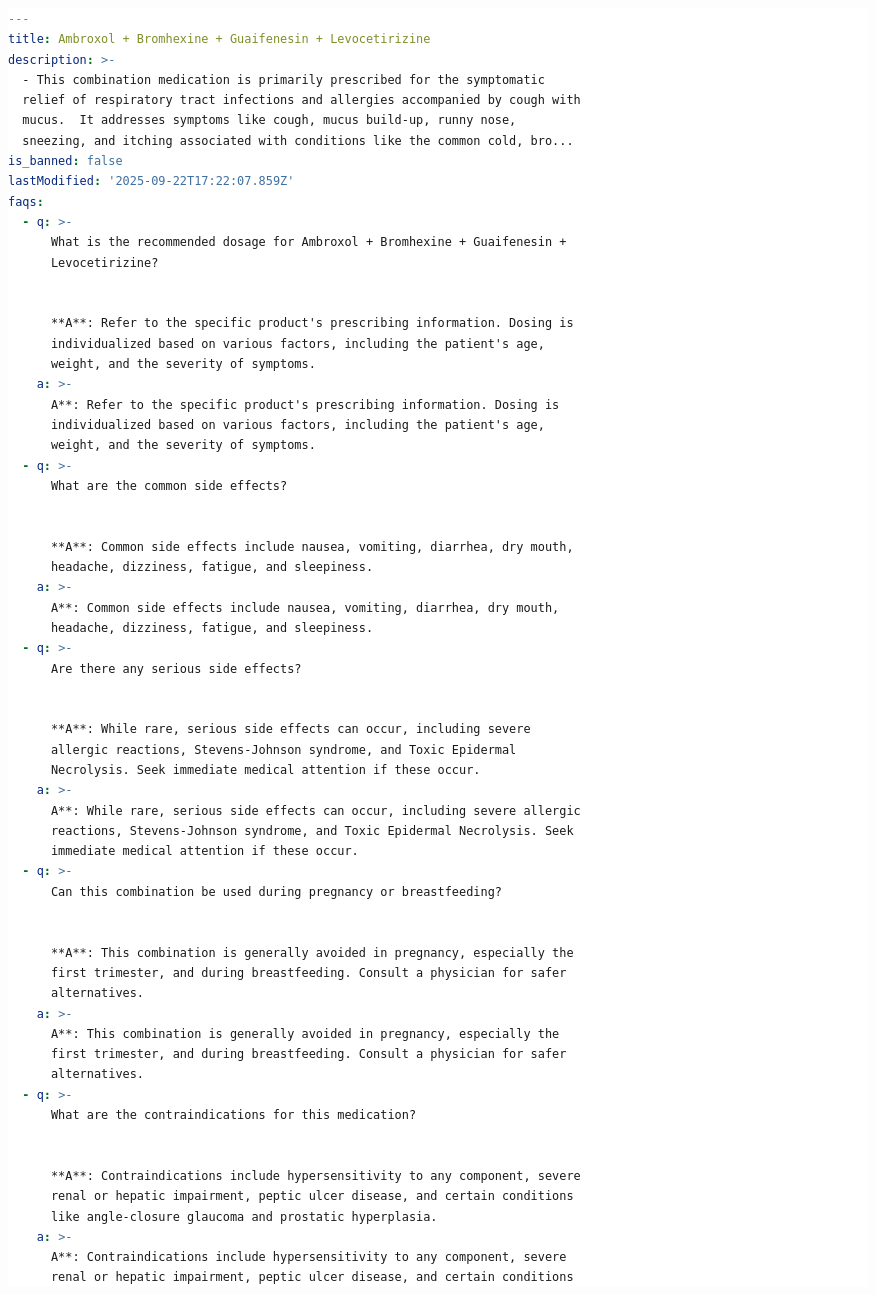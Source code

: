 ```yaml
---
title: Ambroxol + Bromhexine + Guaifenesin + Levocetirizine
description: >-
  - This combination medication is primarily prescribed for the symptomatic
  relief of respiratory tract infections and allergies accompanied by cough with
  mucus.  It addresses symptoms like cough, mucus build-up, runny nose,
  sneezing, and itching associated with conditions like the common cold, bro...
is_banned: false
lastModified: '2025-09-22T17:22:07.859Z'
faqs:
  - q: >-
      What is the recommended dosage for Ambroxol + Bromhexine + Guaifenesin +
      Levocetirizine?


      **A**: Refer to the specific product's prescribing information. Dosing is
      individualized based on various factors, including the patient's age,
      weight, and the severity of symptoms.
    a: >-
      A**: Refer to the specific product's prescribing information. Dosing is
      individualized based on various factors, including the patient's age,
      weight, and the severity of symptoms.
  - q: >-
      What are the common side effects?


      **A**: Common side effects include nausea, vomiting, diarrhea, dry mouth,
      headache, dizziness, fatigue, and sleepiness.
    a: >-
      A**: Common side effects include nausea, vomiting, diarrhea, dry mouth,
      headache, dizziness, fatigue, and sleepiness.
  - q: >-
      Are there any serious side effects?


      **A**: While rare, serious side effects can occur, including severe
      allergic reactions, Stevens-Johnson syndrome, and Toxic Epidermal
      Necrolysis. Seek immediate medical attention if these occur.
    a: >-
      A**: While rare, serious side effects can occur, including severe allergic
      reactions, Stevens-Johnson syndrome, and Toxic Epidermal Necrolysis. Seek
      immediate medical attention if these occur.
  - q: >-
      Can this combination be used during pregnancy or breastfeeding?


      **A**: This combination is generally avoided in pregnancy, especially the
      first trimester, and during breastfeeding. Consult a physician for safer
      alternatives.
    a: >-
      A**: This combination is generally avoided in pregnancy, especially the
      first trimester, and during breastfeeding. Consult a physician for safer
      alternatives.
  - q: >-
      What are the contraindications for this medication?


      **A**: Contraindications include hypersensitivity to any component, severe
      renal or hepatic impairment, peptic ulcer disease, and certain conditions
      like angle-closure glaucoma and prostatic hyperplasia.
    a: >-
      A**: Contraindications include hypersensitivity to any component, severe
      renal or hepatic impairment, peptic ulcer disease, and certain conditions
```